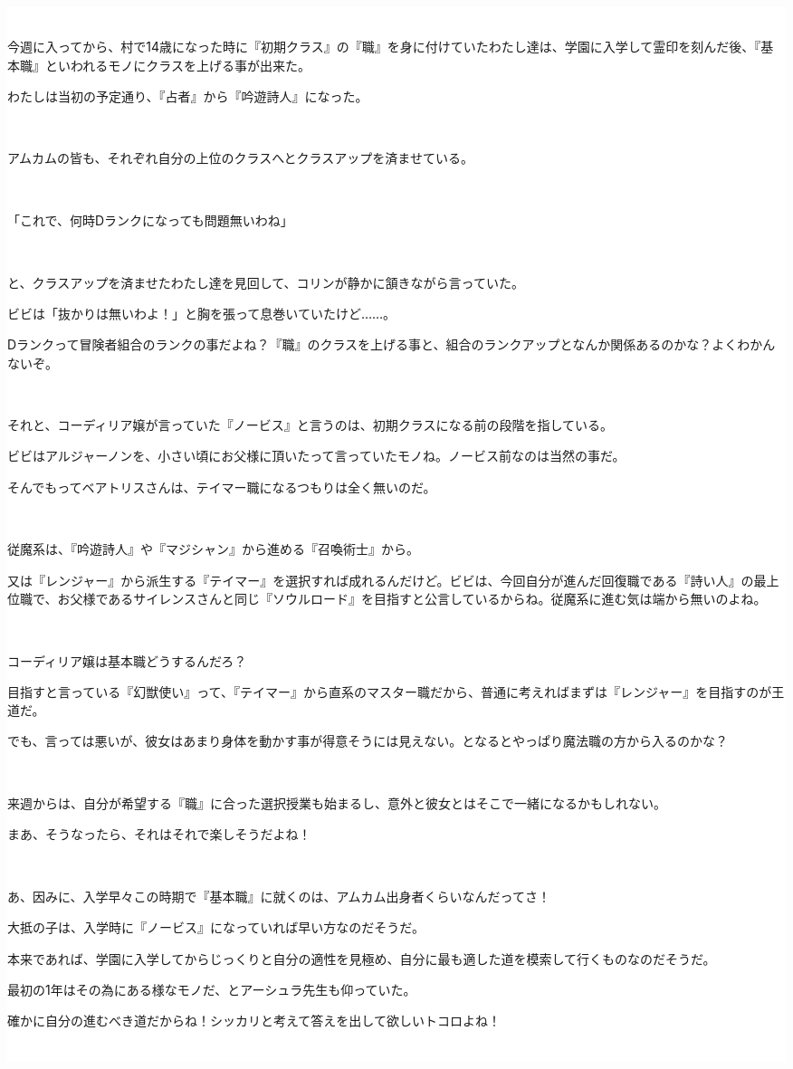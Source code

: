 &nbsp;

今週に入ってから、村で14歳になった時に『初期クラス』の『職』を身に付けていたわたし達は、学園に入学して霊印を刻んだ後、『基本職』といわれるモノにクラスを上げる事が出来た。

わたしは当初の予定通り、『占者』から『吟遊詩人』になった。

&nbsp;

アムカムの皆も、それぞれ自分の上位のクラスへとクラスアップを済ませている。

&nbsp;

「これで、何時Dランクになっても問題無いわね」

&nbsp;

と、クラスアップを済ませたわたし達を見回して、コリンが静かに頷きながら言っていた。

ビビは「抜かりは無いわよ！」と胸を張って息巻いていたけど……。

Dランクって冒険者組合のランクの事だよね？『職』のクラスを上げる事と、組合のランクアップとなんか関係あるのかな？よくわかんないぞ。

&nbsp;

それと、コーディリア嬢が言っていた『ノービス』と言うのは、初期クラスになる前の段階を指している。

ビビはアルジャーノンを、小さい頃にお父様に頂いたって言っていたモノね。ノービス前なのは当然の事だ。

そんでもってベアトリスさんは、テイマー職になるつもりは全く無いのだ。

&nbsp;

従魔系は、『吟遊詩人』や『マジシャン』から進める『召喚術士』から。

又は『レンジャー』から派生する『テイマー』を選択すれば成れるんだけど。ビビは、今回自分が進んだ回復職である『詩い人』の最上位職で、お父様であるサイレンスさんと同じ『ソウルロード』を目指すと公言しているからね。従魔系に進む気は端から無いのよね。

&nbsp;

コーディリア嬢は基本職どうするんだろ？

目指すと言っている『幻獣使い』って、『テイマー』から直系のマスター職だから、普通に考えればまずは『レンジャー』を目指すのが王道だ。

でも、言っては悪いが、彼女はあまり身体を動かす事が得意そうには見えない。となるとやっぱり魔法職の方から入るのかな？

&nbsp;

来週からは、自分が希望する『職』に合った選択授業も始まるし、意外と彼女とはそこで一緒になるかもしれない。

まあ、そうなったら、それはそれで楽しそうだよね！

&nbsp;

あ、因みに、入学早々この時期で『基本職』に就くのは、アムカム出身者くらいなんだってさ！

大抵の子は、入学時に『ノービス』になっていれば早い方なのだそうだ。

本来であれば、学園に入学してからじっくりと自分の適性を見極め、自分に最も適した道を模索して行くものなのだそうだ。

最初の1年はその為にある様なモノだ、とアーシュラ先生も仰っていた。

確かに自分の進むべき道だからね！シッカリと考えて答えを出して欲しいトコロよね！

&nbsp;
